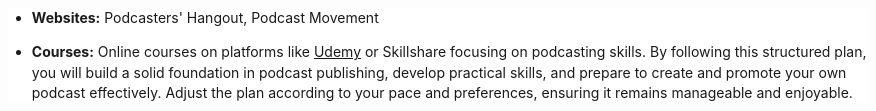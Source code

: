 * **Websites:** Podcasters' Hangout, Podcast Movement

* **Courses:** Online courses on platforms like [Udemy](https://www.udemy.com) or Skillshare focusing on podcasting skills.
By following this structured plan, you will build a solid foundation in podcast publishing, develop practical skills, and prepare to create and promote your own podcast effectively. Adjust the plan according to your pace and preferences, ensuring it remains manageable and enjoyable.
